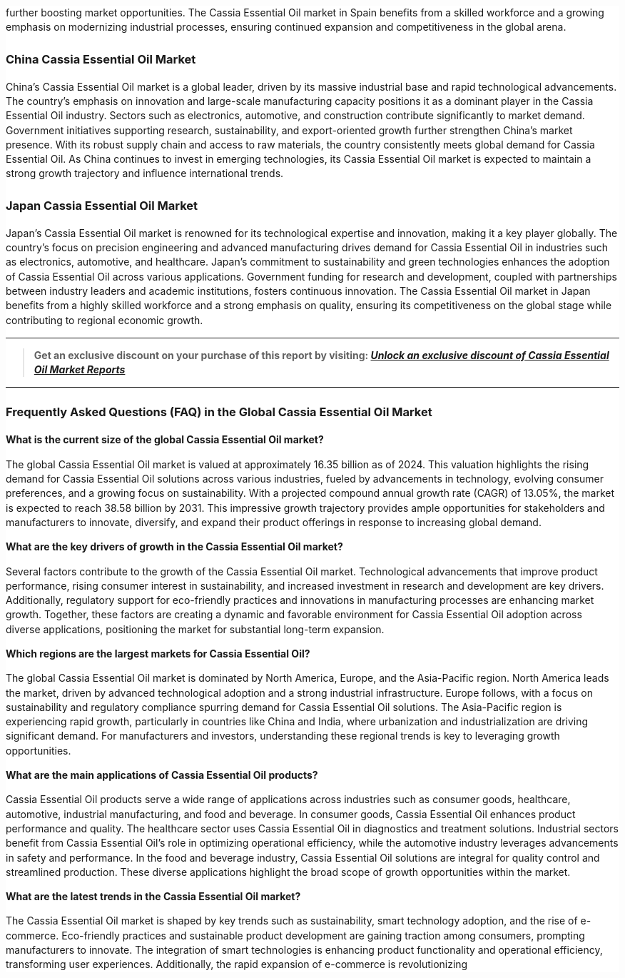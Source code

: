 further boosting market opportunities. The Cassia Essential Oil market in Spain benefits from a skilled workforce and a growing emphasis on modernizing industrial processes, ensuring continued expansion and competitiveness in the global arena.</p><h3>China Cassia Essential Oil Market</h3><p>China&rsquo;s Cassia Essential Oil market is a global leader, driven by its massive industrial base and rapid technological advancements. The country&rsquo;s emphasis on innovation and large-scale manufacturing capacity positions it as a dominant player in the Cassia Essential Oil industry. Sectors such as electronics, automotive, and construction contribute significantly to market demand. Government initiatives supporting research, sustainability, and export-oriented growth further strengthen China&rsquo;s market presence. With its robust supply chain and access to raw materials, the country consistently meets global demand for Cassia Essential Oil. As China continues to invest in emerging technologies, its Cassia Essential Oil market is expected to maintain a strong growth trajectory and influence international trends.</p><h3>Japan Cassia Essential Oil Market</h3><p>Japan&rsquo;s Cassia Essential Oil market is renowned for its technological expertise and innovation, making it a key player globally. The country&rsquo;s focus on precision engineering and advanced manufacturing drives demand for Cassia Essential Oil in industries such as electronics, automotive, and healthcare. Japan&rsquo;s commitment to sustainability and green technologies enhances the adoption of Cassia Essential Oil across various applications. Government funding for research and development, coupled with partnerships between industry leaders and academic institutions, fosters continuous innovation. The Cassia Essential Oil market in Japan benefits from a highly skilled workforce and a strong emphasis on quality, ensuring its competitiveness on the global stage while contributing to regional economic growth.</p><hr /><blockquote><p><strong>Get an exclusive discount on your purchase of this report by visiting: <em><a href="://marketresearchpulse.com/ask-for-discount/116185?utm_source=Github&amp;utm_medium=0117">Unlock an exclusive discount of Cassia Essential Oil Market Reports</a></em>&nbsp;</strong></p></blockquote><hr /><h3>Frequently Asked Questions (FAQ) in the Global Cassia Essential Oil Market</h3><p><strong>What is the current size of the global Cassia Essential Oil market?</strong></p><p>The global Cassia Essential Oil market is valued at approximately 16.35 billion as of 2024. This valuation highlights the rising demand for Cassia Essential Oil solutions across various industries, fueled by advancements in technology, evolving consumer preferences, and a growing focus on sustainability. With a projected compound annual growth rate (CAGR) of 13.05%, the market is expected to reach 38.58 billion by 2031. This impressive growth trajectory provides ample opportunities for stakeholders and manufacturers to innovate, diversify, and expand their product offerings in response to increasing global demand.</p><p><strong>What are the key drivers of growth in the Cassia Essential Oil market?</strong></p><p>Several factors contribute to the growth of the Cassia Essential Oil market. Technological advancements that improve product performance, rising consumer interest in sustainability, and increased investment in research and development are key drivers. Additionally, regulatory support for eco-friendly practices and innovations in manufacturing processes are enhancing market growth. Together, these factors are creating a dynamic and favorable environment for Cassia Essential Oil adoption across diverse applications, positioning the market for substantial long-term expansion.</p><p><strong>Which regions are the largest markets for Cassia Essential Oil?</strong></p><p>The global Cassia Essential Oil market is dominated by North America, Europe, and the Asia-Pacific region. North America leads the market, driven by advanced technological adoption and a strong industrial infrastructure. Europe follows, with a focus on sustainability and regulatory compliance spurring demand for Cassia Essential Oil solutions. The Asia-Pacific region is experiencing rapid growth, particularly in countries like China and India, where urbanization and industrialization are driving significant demand. For manufacturers and investors, understanding these regional trends is key to leveraging growth opportunities.</p><p><strong>What are the main applications of Cassia Essential Oil products?</strong></p><p>Cassia Essential Oil products serve a wide range of applications across industries such as consumer goods, healthcare, automotive, industrial manufacturing, and food and beverage. In consumer goods, Cassia Essential Oil enhances product performance and quality. The healthcare sector uses Cassia Essential Oil in diagnostics and treatment solutions. Industrial sectors benefit from Cassia Essential Oil&rsquo;s role in optimizing operational efficiency, while the automotive industry leverages advancements in safety and performance. In the food and beverage industry, Cassia Essential Oil solutions are integral for quality control and streamlined production. These diverse applications highlight the broad scope of growth opportunities within the market.</p><p><strong>What are the latest trends in the Cassia Essential Oil market?</strong></p><p>The Cassia Essential Oil market is shaped by key trends such as sustainability, smart technology adoption, and the rise of e-commerce. Eco-friendly practices and sustainable product development are gaining traction among consumers, prompting manufacturers to innovate. The integration of smart technologies is enhancing product functionality and operational efficiency, transforming user experiences. Additionally, the rapid expansion of e-commerce is revolutionizing